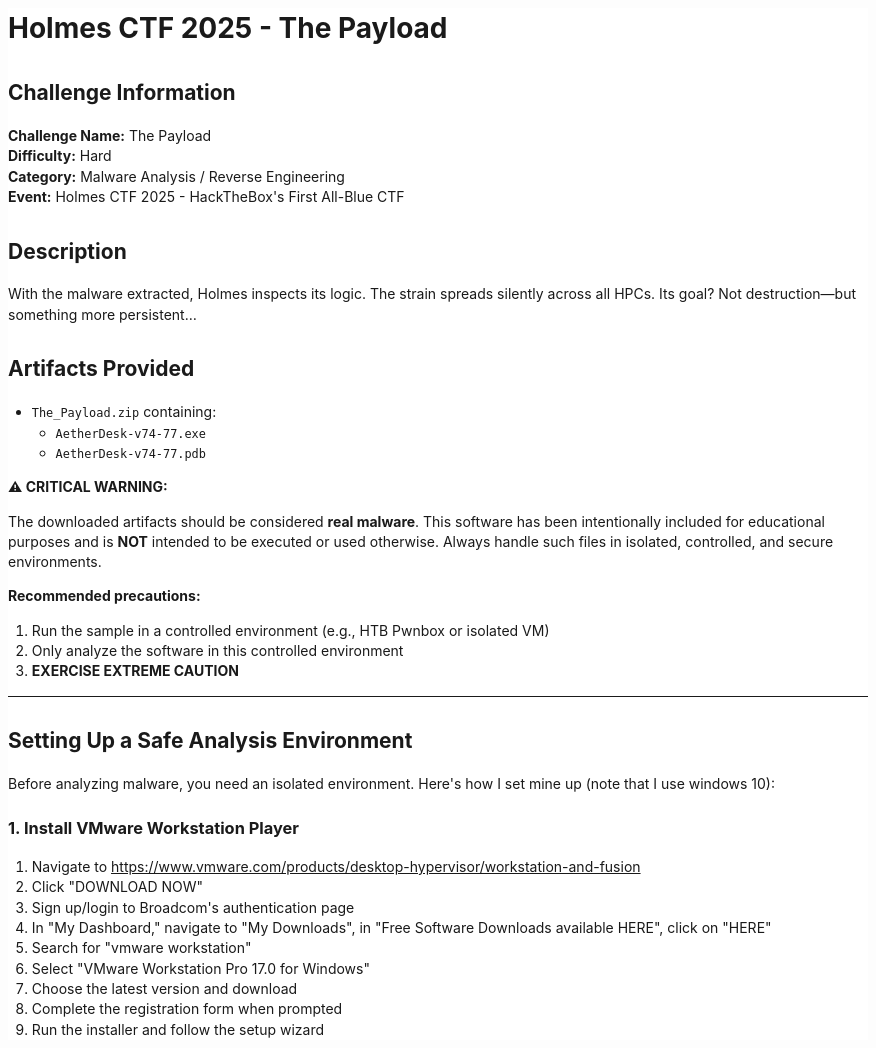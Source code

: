 # Holmes CTF 2025 - The Payload

## Challenge Information

**Challenge Name:** The Payload  
**Difficulty:** Hard  
**Category:** Malware Analysis / Reverse Engineering  
**Event:** Holmes CTF 2025 - HackTheBox's First All-Blue CTF

## Description

With the malware extracted, Holmes inspects its logic. The strain spreads silently across all HPCs. Its goal? Not destruction—but something more persistent…

## Artifacts Provided

- `The_Payload.zip` containing:
  - `AetherDesk-v74-77.exe`
  - `AetherDesk-v74-77.pdb`

**⚠️ CRITICAL WARNING:**

The downloaded artifacts should be considered **real malware**. This software has been intentionally included for educational purposes and is **NOT** intended to be executed or used otherwise. Always handle such files in isolated, controlled, and secure environments.

**Recommended precautions:**
1. Run the sample in a controlled environment (e.g., HTB Pwnbox or isolated VM)
2. Only analyze the software in this controlled environment
3. **EXERCISE EXTREME CAUTION**

---

## Setting Up a Safe Analysis Environment

Before analyzing malware, you need an isolated environment. Here's how I set mine up (note that I use windows 10):

### 1. Install VMware Workstation Player

1. Navigate to https://www.vmware.com/products/desktop-hypervisor/workstation-and-fusion
2. Click "DOWNLOAD NOW"
3. Sign up/login to Broadcom's authentication page
4. In "My Dashboard," navigate to "My Downloads", in "Free Software Downloads available HERE", click on "HERE"
5. Search for "vmware workstation"
6. Select "VMware Workstation Pro 17.0 for Windows"
7. Choose the latest version and download
8. Complete the registration form when prompted
9. Run the installer and follow the setup wizard
